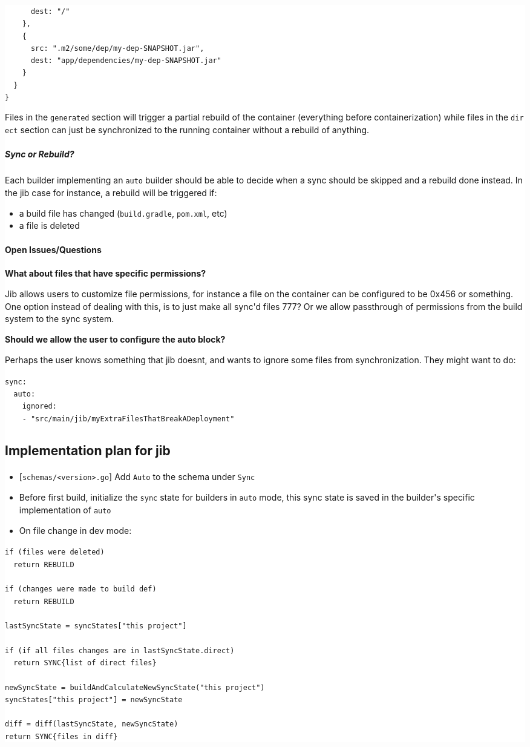 ```
      dest: "/"
    },
    {
      src: ".m2/some/dep/my-dep-SNAPSHOT.jar",
      dest: "app/dependencies/my-dep-SNAPSHOT.jar"
    }
  }
}
```

Files in the `generated` section will trigger a partial rebuild of the container
(everything before containerization) while files in the `direct` section can
just be synchronized to the running container without a rebuild of anything.

##### Sync or Rebuild?

Each builder implementing an `auto` builder should be able to decide when a sync
should be skipped and a rebuild done instead. In the jib case for instance, a
rebuild will be triggered if:
- a build file has changed (`build.gradle`, `pom.xml`, etc)
- a file is deleted

#### Open Issues/Questions

**What about files that have specific permissions?**

Jib allows users to customize file permissions, for instance a file on the
container can be configured to be 0x456 or something. One option instead of
dealing with this, is to just make all sync'd files 777? Or we allow passthrough
of permissions from the build system to the sync system.

**Should we allow the user to configure the auto block?**

Perhaps the user knows something that jib doesnt, and wants to ignore some files
from synchronization. They might want to do:

```
sync:
  auto:
    ignored:
    - "src/main/jib/myExtraFilesThatBreakADeployment"
```

## Implementation plan for jib

- [`schemas/<version>.go`] Add `Auto` to the schema under `Sync`
- Before first build, initialize the `sync` state for builders in `auto` mode, this
sync state is saved in the builder's specific implementation of `auto`

- On file change in dev mode:
```
if (files were deleted)
  return REBUILD

if (changes were made to build def)
  return REBUILD

lastSyncState = syncStates["this project"]

if (if all files changes are in lastSyncState.direct)
  return SYNC{list of direct files}

newSyncState = buildAndCalculateNewSyncState("this project")
syncStates["this project"] = newSyncState

diff = diff(lastSyncState, newSyncState)
return SYNC{files in diff}
```